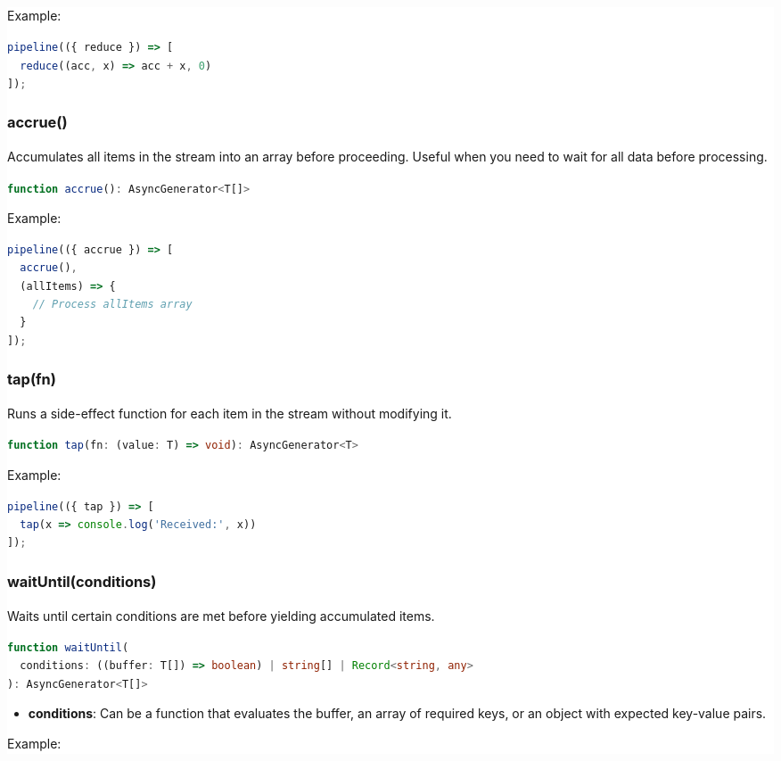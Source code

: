 Example:

```javascript
pipeline(({ reduce }) => [
  reduce((acc, x) => acc + x, 0)
]);
```

### accrue()

Accumulates all items in the stream into an array before proceeding. Useful when you need to wait for all data before processing.

```typescript
function accrue(): AsyncGenerator<T[]>
```

Example:

```javascript
pipeline(({ accrue }) => [
  accrue(),
  (allItems) => {
    // Process allItems array
  }
]);
```

### tap(fn)

Runs a side-effect function for each item in the stream without modifying it.

```typescript
function tap(fn: (value: T) => void): AsyncGenerator<T>
```

Example:

```javascript
pipeline(({ tap }) => [
  tap(x => console.log('Received:', x))
]);
```

### waitUntil(conditions)

Waits until certain conditions are met before yielding accumulated items.

```typescript
function waitUntil(
  conditions: ((buffer: T[]) => boolean) | string[] | Record<string, any>
): AsyncGenerator<T[]>
```

- **conditions**: Can be a function that evaluates the buffer, an array of required keys, or an object with expected key-value pairs.

Example:

